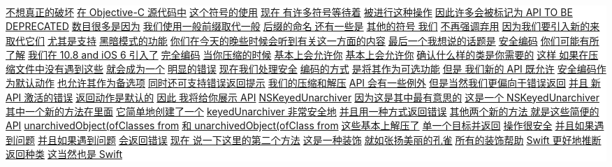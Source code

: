 [不想真正的破坏](https://developer.apple.com/videos/wwdc2018/videos/play/wwdc2018/209/?time=614) [在 Objective-C 源代码中](https://developer.apple.com/videos/wwdc2018/videos/play/wwdc2018/209/?time=616) [这个符号的使用](https://developer.apple.com/videos/wwdc2018/videos/play/wwdc2018/209/?time=617) [现在 有许多符号等待着](https://developer.apple.com/videos/wwdc2018/videos/play/wwdc2018/209/?time=621) [被进行这种操作](https://developer.apple.com/videos/wwdc2018/videos/play/wwdc2018/209/?time=622) [因此许多会被标记为 API TO BE DEPRECATED](https://developer.apple.com/videos/wwdc2018/videos/play/wwdc2018/209/?time=625) [数目很多是因为](https://developer.apple.com/videos/wwdc2018/videos/play/wwdc2018/209/?time=629) [我们使用一般前缀取代一般](https://developer.apple.com/videos/wwdc2018/videos/play/wwdc2018/209/?time=631) [后缀的命名 还有一些是](https://developer.apple.com/videos/wwdc2018/videos/play/wwdc2018/209/?time=633) [其他的符号 我们](https://developer.apple.com/videos/wwdc2018/videos/play/wwdc2018/209/?time=635) [不再强调弃用](https://developer.apple.com/videos/wwdc2018/videos/play/wwdc2018/209/?time=636) [因为我们要引入新的来取代它们](https://developer.apple.com/videos/wwdc2018/videos/play/wwdc2018/209/?time=638) [尤其是支持](https://developer.apple.com/videos/wwdc2018/videos/play/wwdc2018/209/?time=639) [黑暗模式的功能](https://developer.apple.com/videos/wwdc2018/videos/play/wwdc2018/209/?time=640) [你们在今天的晚些时候会听到有关这一方面的内容](https://developer.apple.com/videos/wwdc2018/videos/play/wwdc2018/209/?time=642) [最后一个我想说的话题是](https://developer.apple.com/videos/wwdc2018/videos/play/wwdc2018/209/?time=644) [安全编码](https://developer.apple.com/videos/wwdc2018/videos/play/wwdc2018/209/?time=646) [你们可能有所了解](https://developer.apple.com/videos/wwdc2018/videos/play/wwdc2018/209/?time=649) [我们在 10.8 and iOS 6 引入了](https://developer.apple.com/videos/wwdc2018/videos/play/wwdc2018/209/?time=650) [完全编码](https://developer.apple.com/videos/wwdc2018/videos/play/wwdc2018/209/?time=653) [当你压缩的时候](https://developer.apple.com/videos/wwdc2018/videos/play/wwdc2018/209/?time=656) [基本上会允许你](https://developer.apple.com/videos/wwdc2018/videos/play/wwdc2018/209/?time=659) [基本上会允许你](https://developer.apple.com/videos/wwdc2018/videos/play/wwdc2018/209/?time=659) [确认什么样的类是你需要的](https://developer.apple.com/videos/wwdc2018/videos/play/wwdc2018/209/?time=660) [这样 如果在压缩文件中没有遇到这些](https://developer.apple.com/videos/wwdc2018/videos/play/wwdc2018/209/?time=661) [就会成为一个](https://developer.apple.com/videos/wwdc2018/videos/play/wwdc2018/209/?time=664) [明显的错误](https://developer.apple.com/videos/wwdc2018/videos/play/wwdc2018/209/?time=665) [现在我们处理安全](https://developer.apple.com/videos/wwdc2018/videos/play/wwdc2018/209/?time=668) [编码的方式](https://developer.apple.com/videos/wwdc2018/videos/play/wwdc2018/209/?time=669) [是将其作为可选功能](https://developer.apple.com/videos/wwdc2018/videos/play/wwdc2018/209/?time=673) [但是 我们新的 API 既允许](https://developer.apple.com/videos/wwdc2018/videos/play/wwdc2018/209/?time=674) [安全编码作为默认动作](https://developer.apple.com/videos/wwdc2018/videos/play/wwdc2018/209/?time=676) [也允许其作为备选项](https://developer.apple.com/videos/wwdc2018/videos/play/wwdc2018/209/?time=678) [同时还可支持错误返回提示](https://developer.apple.com/videos/wwdc2018/videos/play/wwdc2018/209/?time=680) [我们的压缩和解压](https://developer.apple.com/videos/wwdc2018/videos/play/wwdc2018/209/?time=683) [API 会有一些例外](https://developer.apple.com/videos/wwdc2018/videos/play/wwdc2018/209/?time=684) [但是当然我们更偏向于错误返回](https://developer.apple.com/videos/wwdc2018/videos/play/wwdc2018/209/?time=685) [并且 新 API 激活的错误](https://developer.apple.com/videos/wwdc2018/videos/play/wwdc2018/209/?time=687) [返回动作是默认的](https://developer.apple.com/videos/wwdc2018/videos/play/wwdc2018/209/?time=689) [因此 我将给你展示 API](https://developer.apple.com/videos/wwdc2018/videos/play/wwdc2018/209/?time=692) [NSKeyedUnarchiver](https://developer.apple.com/videos/wwdc2018/videos/play/wwdc2018/209/?time=694) [因为这是其中最有意思的](https://developer.apple.com/videos/wwdc2018/videos/play/wwdc2018/209/?time=695) [这是一个 NSKeyedUnarchiver](https://developer.apple.com/videos/wwdc2018/videos/play/wwdc2018/209/?time=697) [其中一个新的方法在里面](https://developer.apple.com/videos/wwdc2018/videos/play/wwdc2018/209/?time=698) [它简单地创建了一个](https://developer.apple.com/videos/wwdc2018/videos/play/wwdc2018/209/?time=699) [keyedUnarchiver 非常安全地](https://developer.apple.com/videos/wwdc2018/videos/play/wwdc2018/209/?time=700) [并且用一种方式返回错误](https://developer.apple.com/videos/wwdc2018/videos/play/wwdc2018/209/?time=703) [其他两个新的方法 就是这些简便的 API](https://developer.apple.com/videos/wwdc2018/videos/play/wwdc2018/209/?time=705) [unarchivedObject(ofClasses from](https://developer.apple.com/videos/wwdc2018/videos/play/wwdc2018/209/?time=709) [和 unarchivedObject(ofClass from](https://developer.apple.com/videos/wwdc2018/videos/play/wwdc2018/209/?time=711) [这些基本上解压了](https://developer.apple.com/videos/wwdc2018/videos/play/wwdc2018/209/?time=714) [单一个目标并返回](https://developer.apple.com/videos/wwdc2018/videos/play/wwdc2018/209/?time=716) [操作很安全](https://developer.apple.com/videos/wwdc2018/videos/play/wwdc2018/209/?time=717) [并且如果遇到问题](https://developer.apple.com/videos/wwdc2018/videos/play/wwdc2018/209/?time=719) [并且如果遇到问题](https://developer.apple.com/videos/wwdc2018/videos/play/wwdc2018/209/?time=719) [会返回错误](https://developer.apple.com/videos/wwdc2018/videos/play/wwdc2018/209/?time=721) [现在 说一下这里的第二个方法](https://developer.apple.com/videos/wwdc2018/videos/play/wwdc2018/209/?time=722) [这是一种装饰](https://developer.apple.com/videos/wwdc2018/videos/play/wwdc2018/209/?time=724) [就如张扬美丽的孔雀](https://developer.apple.com/videos/wwdc2018/videos/play/wwdc2018/209/?time=726) [所有的装饰帮助](https://developer.apple.com/videos/wwdc2018/videos/play/wwdc2018/209/?time=728) [Swift 更好地推断返回种类](https://developer.apple.com/videos/wwdc2018/videos/play/wwdc2018/209/?time=732) [这当然也是 Swift](https://developer.apple.com/videos/wwdc2018/videos/play/wwdc2018/209/?time=733)